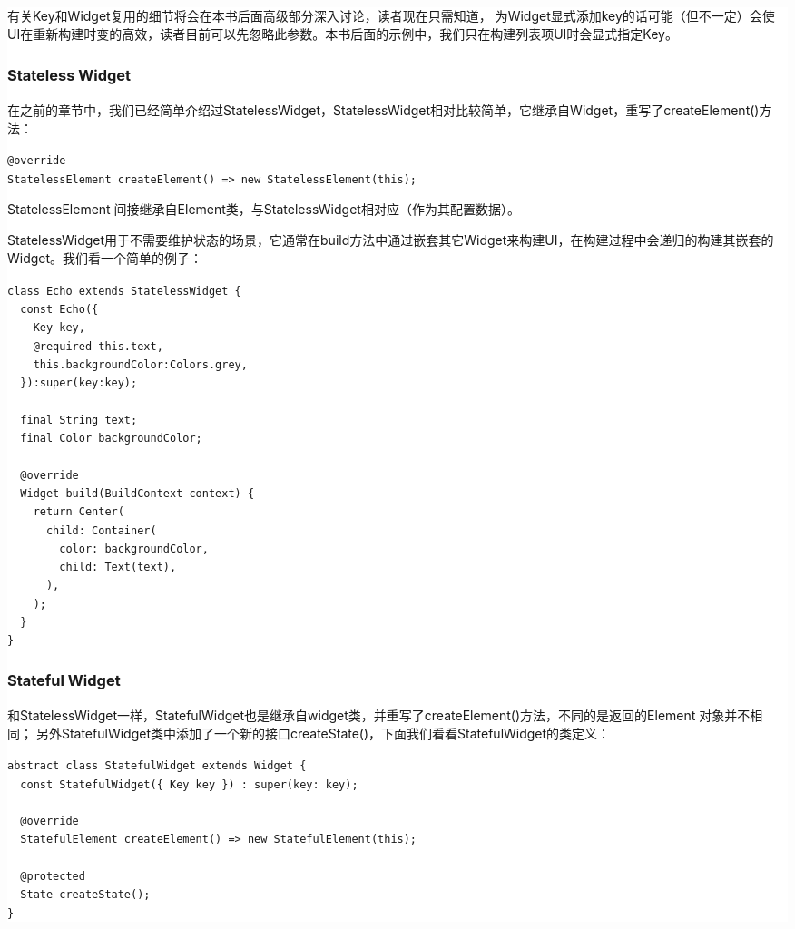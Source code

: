有关Key和Widget复用的细节将会在本书后面高级部分深入讨论，读者现在只需知道，
为Widget显式添加key的话可能（但不一定）会使UI在重新构建时变的高效，读者目前可以先忽略此参数。本书后面的示例中，我们只在构建列表项UI时会显式指定Key。

### Stateless Widget

在之前的章节中，我们已经简单介绍过StatelessWidget，StatelessWidget相对比较简单，它继承自Widget，重写了createElement()方法：

```
@override
StatelessElement createElement() => new StatelessElement(this);
```
StatelessElement 间接继承自Element类，与StatelessWidget相对应（作为其配置数据）。

StatelessWidget用于不需要维护状态的场景，它通常在build方法中通过嵌套其它Widget来构建UI，在构建过程中会递归的构建其嵌套的Widget。我们看一个简单的例子：

```
class Echo extends StatelessWidget {
  const Echo({
    Key key,
    @required this.text,
    this.backgroundColor:Colors.grey,
  }):super(key:key);

  final String text;
  final Color backgroundColor;

  @override
  Widget build(BuildContext context) {
    return Center(
      child: Container(
        color: backgroundColor,
        child: Text(text),
      ),
    );
  }
}
```

### Stateful Widget

和StatelessWidget一样，StatefulWidget也是继承自widget类，并重写了createElement()方法，不同的是返回的Element 对象并不相同；
另外StatefulWidget类中添加了一个新的接口createState()，下面我们看看StatefulWidget的类定义：

```
abstract class StatefulWidget extends Widget {
  const StatefulWidget({ Key key }) : super(key: key);

  @override
  StatefulElement createElement() => new StatefulElement(this);

  @protected
  State createState();
}
```
